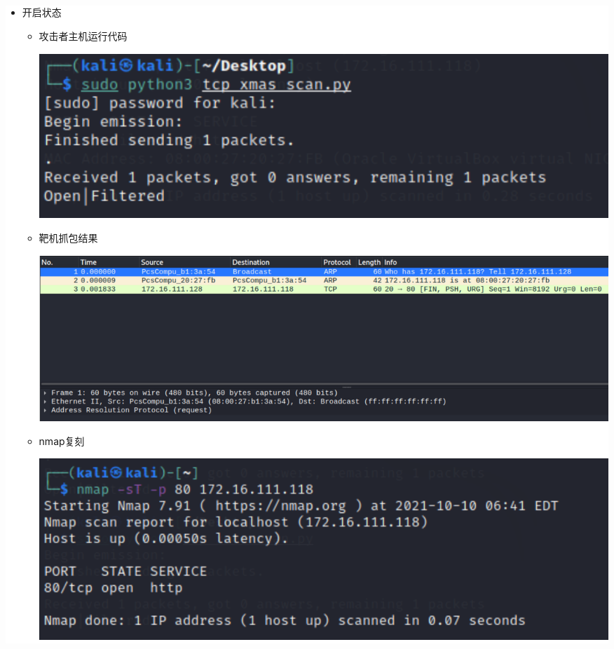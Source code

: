 - 开启状态

  - 攻击者主机运行代码

    ![xmas_open代码运行](./img5/xmas_open代码运行.png)

  - 靶机抓包结果

    ![xmas_open抓包](./img5/xmas_open抓包.png)

  - nmap复刻

    ![xmas_open_nmap](./img5/xmas_open_nmap.png)
